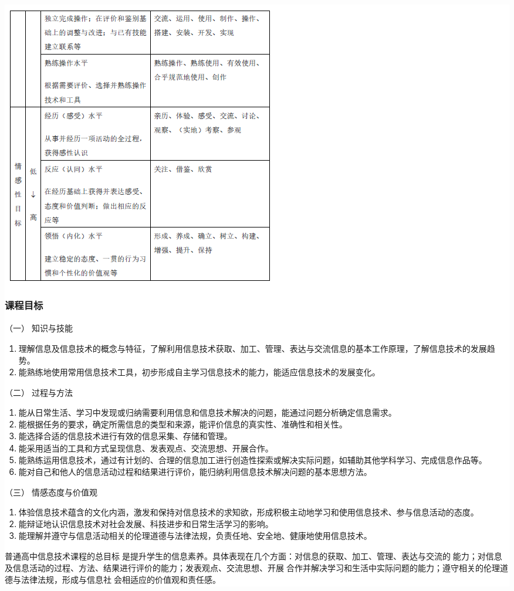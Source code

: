 ![](教学论.assets/2023-03-19-19-21-10-image.png)

### 课程目标

（一） 知识与技能

1. 理解信息及信息技术的概念与特征，了解利用信息技术获取、加工、管理、表达与交流信息的基本工作原理，了解信息技术的发展趋势。
2. 能熟练地使用常用信息技术工具，初步形成自主学习信息技术的能力，能适应信息技术的发展变化。

（二） 过程与方法

1. 能从日常生活、学习中发现或归纳需要利用信息和信息技术解决的问题，能通过问题分析确定信息需求。
2. 能根据任务的要求，确定所需信息的类型和来源，能评价信息的真实性、准确性和相关性。
3. 能选择合适的信息技术进行有效的信息采集、存储和管理。
4. 能采用适当的工具和方式呈现信息、发表观点、交流思想、开展合作。
5. 能熟练运用信息技术，通过有计划的、合理的信息加工进行创造性探索或解决实际问题，如辅助其他学科学习、完成信息作品等。
6. 能对自己和他人的信息活动过程和结果进行评价，能归纳利用信息技术解决问题的基本思想方法。

（三） 情感态度与价值观

1. 体验信息技术蕴含的文化内涵，激发和保持对信息技术的求知欲，形成积极主动地学习和使用信息技术、参与信息活动的态度。
2. 能辩证地认识信息技术对社会发展、科技进步和日常生活学习的影响。
3. 能理解并遵守与信息活动相关的伦理道德与法律法规，负责任地、安全地、健康地使用信息技术。

普通高中信息技术课程的总目标
是提升学生的信息素养。具体表现在几个方面：对信息的获取、加工、管理、表达与交流的
能力；对信息及信息活动的过程、方法、结果进行评价的能力；发表观点、交流思想、开展
合作并解决学习和生活中实际问题的能力；遵守相关的伦理道德与法律法规，形成与信息社
会相适应的价值观和责任感。
